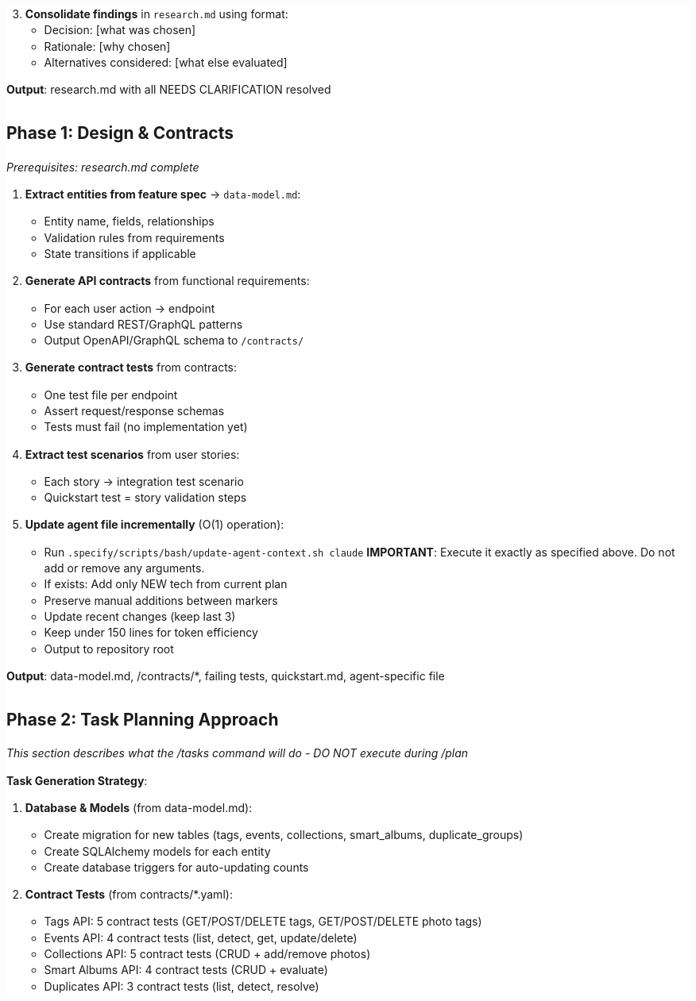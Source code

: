 3. **Consolidate findings** in `research.md` using format:
   - Decision: [what was chosen]
   - Rationale: [why chosen]
   - Alternatives considered: [what else evaluated]

**Output**: research.md with all NEEDS CLARIFICATION resolved

## Phase 1: Design & Contracts
*Prerequisites: research.md complete*

1. **Extract entities from feature spec** → `data-model.md`:
   - Entity name, fields, relationships
   - Validation rules from requirements
   - State transitions if applicable

2. **Generate API contracts** from functional requirements:
   - For each user action → endpoint
   - Use standard REST/GraphQL patterns
   - Output OpenAPI/GraphQL schema to `/contracts/`

3. **Generate contract tests** from contracts:
   - One test file per endpoint
   - Assert request/response schemas
   - Tests must fail (no implementation yet)

4. **Extract test scenarios** from user stories:
   - Each story → integration test scenario
   - Quickstart test = story validation steps

5. **Update agent file incrementally** (O(1) operation):
   - Run `.specify/scripts/bash/update-agent-context.sh claude`
     **IMPORTANT**: Execute it exactly as specified above. Do not add or remove any arguments.
   - If exists: Add only NEW tech from current plan
   - Preserve manual additions between markers
   - Update recent changes (keep last 3)
   - Keep under 150 lines for token efficiency
   - Output to repository root

**Output**: data-model.md, /contracts/*, failing tests, quickstart.md, agent-specific file

## Phase 2: Task Planning Approach
*This section describes what the /tasks command will do - DO NOT execute during /plan*

**Task Generation Strategy**:
1. **Database & Models** (from data-model.md):
   - Create migration for new tables (tags, events, collections, smart_albums, duplicate_groups)
   - Create SQLAlchemy models for each entity
   - Create database triggers for auto-updating counts

2. **Contract Tests** (from contracts/*.yaml):
   - Tags API: 5 contract tests (GET/POST/DELETE tags, GET/POST/DELETE photo tags)
   - Events API: 4 contract tests (list, detect, get, update/delete)
   - Collections API: 5 contract tests (CRUD + add/remove photos)
   - Smart Albums API: 4 contract tests (CRUD + evaluate)
   - Duplicates API: 3 contract tests (list, detect, resolve)
